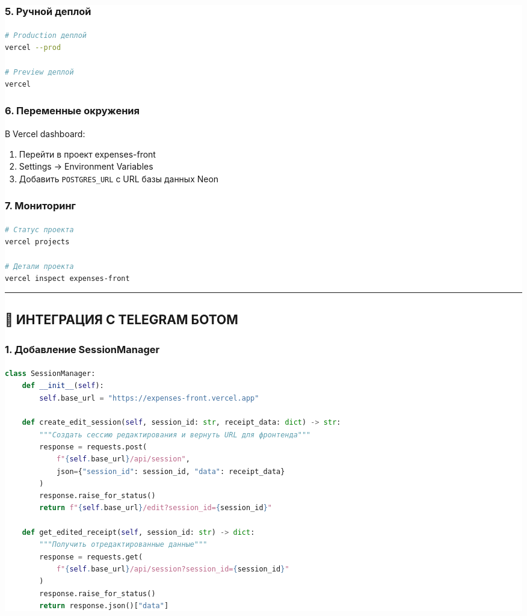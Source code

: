 ### 5. Ручной деплой

```bash
# Production деплой
vercel --prod

# Preview деплой
vercel
```

### 6. Переменные окружения

В Vercel dashboard:
1. Перейти в проект expenses-front
2. Settings → Environment Variables
3. Добавить `POSTGRES_URL` с URL базы данных Neon

### 7. Мониторинг

```bash
# Статус проекта
vercel projects

# Детали проекта
vercel inspect expenses-front
```

---

## 🔗 ИНТЕГРАЦИЯ С TELEGRAM БОТОМ

### 1. Добавление SessionManager

```python
class SessionManager:
    def __init__(self):
        self.base_url = "https://expenses-front.vercel.app"

    def create_edit_session(self, session_id: str, receipt_data: dict) -> str:
        """Создать сессию редактирования и вернуть URL для фронтенда"""
        response = requests.post(
            f"{self.base_url}/api/session",
            json={"session_id": session_id, "data": receipt_data}
        )
        response.raise_for_status()
        return f"{self.base_url}/edit?session_id={session_id}"

    def get_edited_receipt(self, session_id: str) -> dict:
        """Получить отредактированные данные"""
        response = requests.get(
            f"{self.base_url}/api/session?session_id={session_id}"
        )
        response.raise_for_status()
        return response.json()["data"]
```
